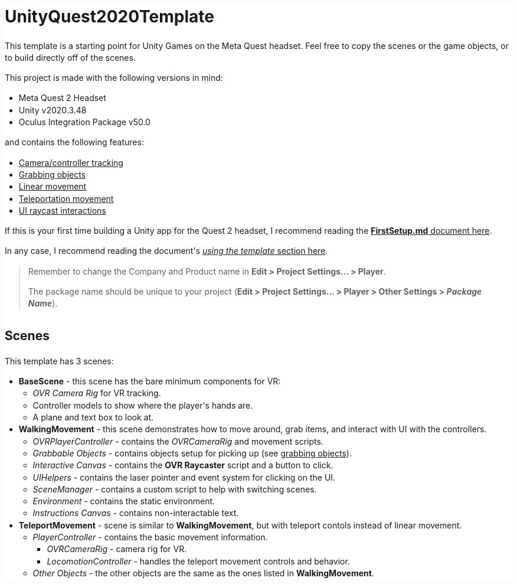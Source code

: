 # UnityQuest2020Template

This template is a starting point for Unity Games on the Meta Quest headset. Feel free to copy the scenes or the game objects, or to build directly off of the scenes. 

This project is made with the following versions in mind:

- Meta Quest 2 Headset
- Unity v2020.3.48
- Oculus Integration Package v50.0

and contains the following features:

- [Camera/controller tracking](#ovr-camera-rig)
- [Grabbing objects](#grabbing-objects)
- [Linear movement](#linear-movement)
- [Teleportation movement](#teleportation-movement)
- [UI raycast interactions](#ui-raycast-interactions)

If this is your first time building a Unity app for the Quest 2 headset, I recommend reading the [**FirstSetup.md** document here](./FirstSetup.md).

In any case, I recommend reading the document's [*using the template* section here](./FirstSetup.md#setting-up-a-new-application-with-the-template).
> Remember to change the Company and Product name in **Edit > Project Settings... > Player**.
>
> The package name should be unique to your project (**Edit > Project Settings... > Player > Other Settings > *Package Name***).

## Scenes

This template has 3 scenes:
- **BaseScene** - this scene has the bare minimum components for VR:
  - *OVR Camera Rig* for VR tracking.
  - Controller models to show where the player's hands are.
  - A plane and text box to look at.
- **WalkingMovement** - this scene demonstrates how to move around, grab items, and interact with UI with the controllers.
  - *OVRPlayerController* - contains the *OVRCameraRig* and movement scripts.
  - *Grabbable Objects* - contains objects setup for picking up (see [grabbing objects](#grabbing-objects)).
  - *Interactive Canvas* - contains the **OVR Raycaster** script and a button to click.
  - *UIHelpers* - contains the laser pointer and event system for clicking on the UI.
  - *SceneManager* - contains a custom script to help with switching scenes.
  - *Environment* - contains the static environment.
  - *Instructions Canvas* - contains non-interactable text.
- **TeleportMovement** - scene is similar to **WalkingMovement**, but with teleport contols instead of linear movement.
  - *PlayerController* - contains the basic movement information.
    - *OVRCameraRig* - camera rig for VR.
    - *LocomotionController* - handles the teleport movement controls and behavior.
  - *Other Objects* - the other objects are the same as the ones listed in **WalkingMovement**.
